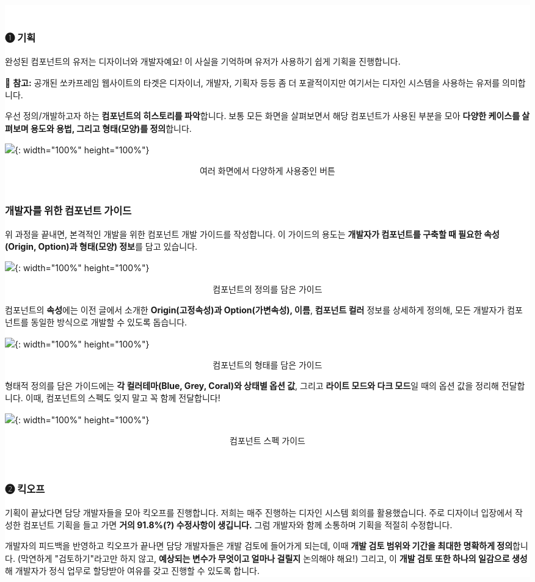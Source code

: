 <br />

### ➊ 기획

완성된 컴포넌트의 유저는 디자이너와 개발자예요! 이 사실을 기억하며 유저가 사용하기 쉽게 기획을 진행합니다. 

📌   **참고:** 공개된 쏘카프레임 웹사이트의 타겟은 디자이너, 개발자, 기획자 등등 좀 더 포괄적이지만 여기서는 디자인 시스템을 사용하는 유저를 의미합니다.

우선 정의/개발하고자 하는 **컴포넌트의 히스토리를 파악**합니다. 보통 모든 화면을 살펴보면서 해당 컴포넌트가 사용된 부분을 모아 **다양한 케이스를 살펴보며 용도와 용법, 그리고 형태(모양)를 정의**합니다. 

![](/img/component-02/05.png){: width="100%" height="100%"}


<center>
여러 화면에서 다양하게 사용중인 버튼
</center>

<br />

### 개발자를 위한 컴포넌트 가이드

위 과정을 끝내면, 본격적인 개발을 위한 컴포넌트 개발 가이드를 작성합니다. 이 가이드의 용도는 **개발자가 컴포넌트를 구축할 때 필요한 속성(Origin, Option)과 형태(모양) 정보**를 담고 있습니다.

![](/img/component-02/06.png){: width="100%" height="100%"}

<center>
컴포넌트의 정의를 담은 가이드 
</center>

컴포넌트의 **속성**에는 이전 글에서 소개한 **Origin(고정속성)과 Option(가변속성), 이름**, **컴포넌트 컬러** 정보를 상세하게 정의해, 모든 개발자가 컴포넌트를 동일한 방식으로 개발할 수 있도록 돕습니다.

![](/img/component-02/07.png){: width="100%" height="100%"}


<center>                                                     컴포넌트의 형태를 담은 가이드 
</center>

형태적 정의를 담은 가이드에는 **각 컬러테마(Blue, Grey, Coral)와 상태별 옵션 값**, 그리고 **라이트 모드와 다크 모드**일 때의 옵션 값을 정리해 전달합니다. 이때, 컴포넌트의 스펙도 잊지 말고 꼭 함께 전달합니다!

![](/img/component-02/08.png){: width="100%" height="100%"}
                                                         <center>
컴포넌트 스펙 가이드
</center>

<br />

### ➋ 킥오프

기획이 끝났다면 담당 개발자들을 모아 킥오프를 진행합니다. 저희는 매주 진행하는 디자인 시스템 회의를 활용했습니다. 주로 디자이너 입장에서 작성한 컴포넌트 기획을 들고 가면 **거의 91.8%(?) 수정사항이 생깁니다.** 그럼 개발자와 함께 소통하며 기획을 적절히 수정합니다.

개발자의 피드백을 반영하고 킥오프가 끝나면 담당 개발자들은 개발 검토에 들어가게 되는데, 이때 **개발 검토 범위와 기간을 최대한 명확하게 정의**합니다. (막연하게 "검토하기"라고만 하지 않고, **예상되는 변수가 무엇이고 얼마나 걸릴지** 논의해야 해요!) 그리고, 이 **개발 검토 또한 하나의 일감으로 생성**해 개발자가 정식 업무로 할당받아 여유를 갖고 진행할 수 있도록 합니다.
